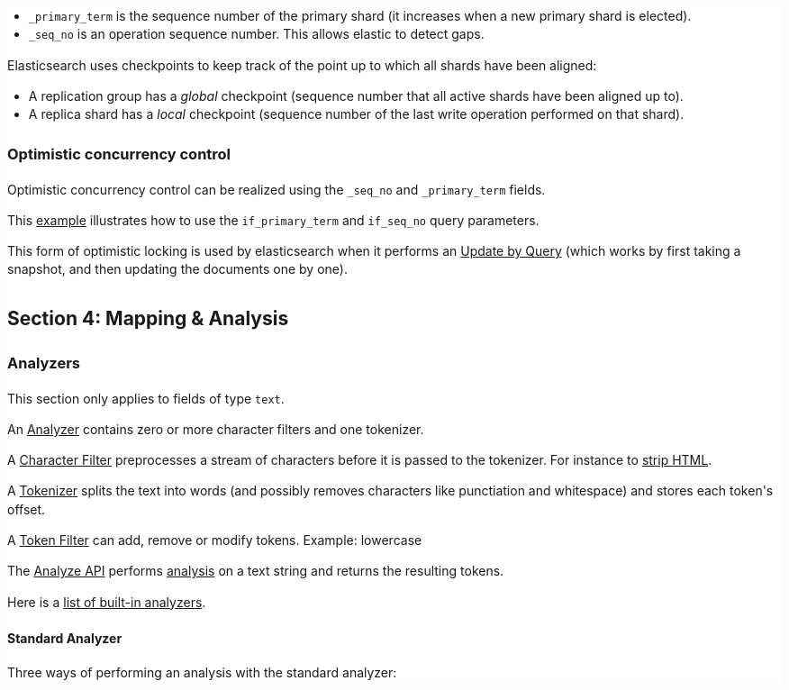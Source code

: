 * `_primary_term` is the sequence number of the primary shard (it increases when a new primary shard is elected).
* `_seq_no` is an operation sequence number. This allows elastic to detect gaps.

Elasticsearch uses checkpoints to keep track of the point up to which all shards have been aligned:
 * A replication group has a _global_ checkpoint (sequence number that all active shards have been aligned up to).
 * A replica shard has a _local_ checkpoint (sequence number of the last write operation performed on that shard).

### Optimistic concurrency control

Optimistic concurrency control can be realized using the `_seq_no` and `_primary_term` fields.

This [example](https://github.com/codingexplained/complete-guide-to-elasticsearch/blob/master/Managing%20Documents/optimistic-concurrency-control.md) illustrates how to use the `if_primary_term` and `if_seq_no` query parameters.

This form of optimistic locking is used by elasticsearch when it performs an [Update by Query](elastic.co/guide/en/elasticsearch/reference/current/docs-update-by-query.html) (which works by first taking a snapshot, and then updating the documents one by one).





## Section 4: Mapping & Analysis

### Analyzers

This section only applies to fields of type `text`.

An [Analyzer](https://www.elastic.co/guide/en/elasticsearch/reference/current/analyzer.html) contains zero or more character filters and one tokenizer.

A [Character Filter](https://www.elastic.co/guide/en/elasticsearch/reference/current/analysis-charfilters.html) preprocesses a stream of characters before it is passed to the tokenizer. For instance to [strip HTML](https://www.elastic.co/guide/en/elasticsearch/reference/current/analysis-htmlstrip-charfilter.html).

A [Tokenizer](https://www.elastic.co/guide/en/elasticsearch/reference/current/analysis-tokenizers.html) splits the text into words (and possibly removes characters like punctiation and whitespace) and stores each token's offset.

A [Token Filter](https://www.elastic.co/guide/en/elasticsearch/reference/current/analysis-tokenfilters.html) can add, remove or modify tokens. Example: lowercase

The [Analyze API](https://www.elastic.co/guide/en/elasticsearch/reference/current/indices-analyze.html) performs [analysis](https://www.elastic.co/guide/en/elasticsearch/reference/current/analysis.html) on a text string and returns the resulting tokens.

Here is a [list of built-in analyzers](https://www.elastic.co/guide/en/elasticsearch/reference/current/analysis-analyzers.html).

#### Standard Analyzer

Three ways of performing an analysis with the standard analyzer:
